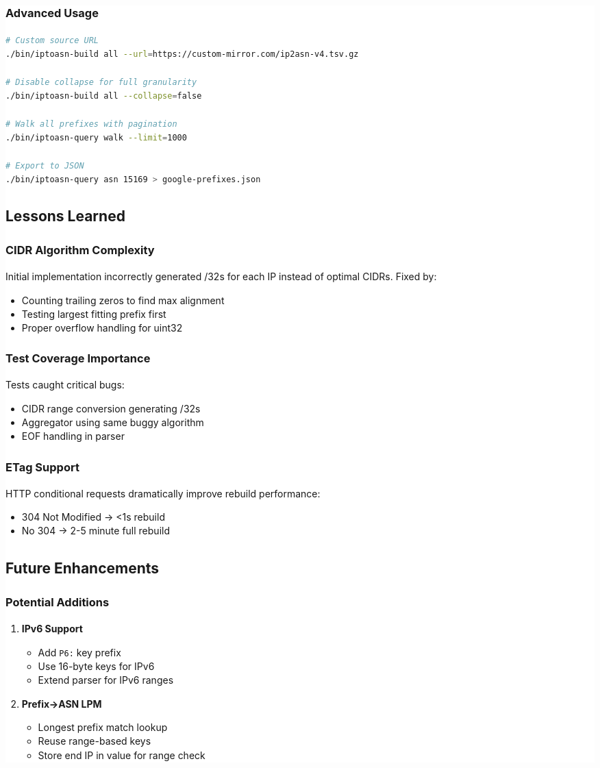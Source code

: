 ### Advanced Usage

```bash
# Custom source URL
./bin/iptoasn-build all --url=https://custom-mirror.com/ip2asn-v4.tsv.gz

# Disable collapse for full granularity
./bin/iptoasn-build all --collapse=false

# Walk all prefixes with pagination
./bin/iptoasn-query walk --limit=1000

# Export to JSON
./bin/iptoasn-query asn 15169 > google-prefixes.json
```

## Lessons Learned

### CIDR Algorithm Complexity

Initial implementation incorrectly generated /32s for each IP instead of optimal CIDRs. Fixed by:
- Counting trailing zeros to find max alignment
- Testing largest fitting prefix first
- Proper overflow handling for uint32

### Test Coverage Importance

Tests caught critical bugs:
- CIDR range conversion generating /32s
- Aggregator using same buggy algorithm
- EOF handling in parser

### ETag Support

HTTP conditional requests dramatically improve rebuild performance:
- 304 Not Modified → <1s rebuild
- No 304 → 2-5 minute full rebuild

## Future Enhancements

### Potential Additions

1. **IPv6 Support**
   - Add `P6:` key prefix
   - Use 16-byte keys for IPv6
   - Extend parser for IPv6 ranges

2. **Prefix→ASN LPM**
   - Longest prefix match lookup
   - Reuse range-based keys
   - Store end IP in value for range check

